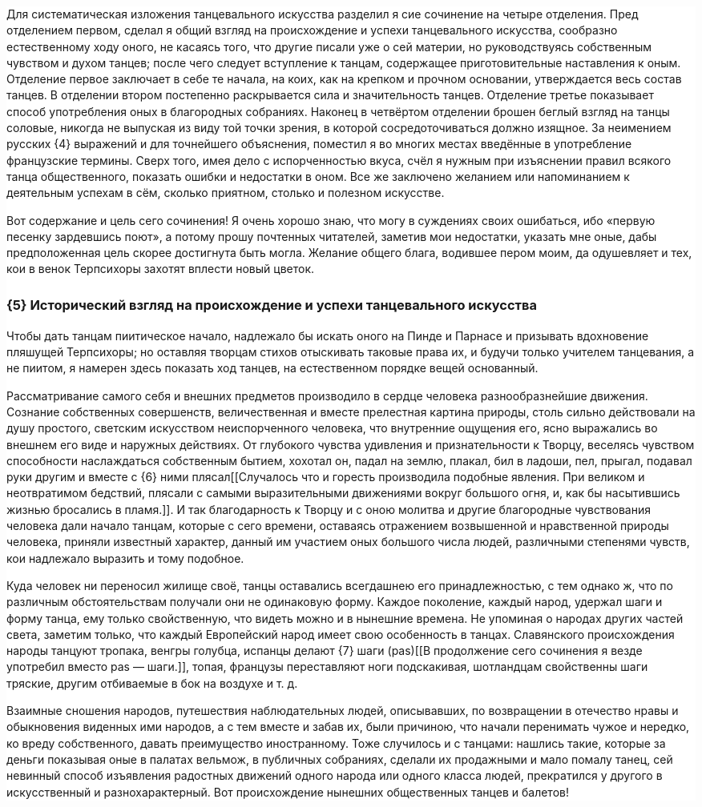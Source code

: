 Для систематическая изложения танцевального искусства разделил я сие сочинение на четыре отделения. Пред отделением первом, сделал я общий взгляд на происхождение и успехи танцевального искусства, сообразно естественному ходу оного, не касаясь того, что другие писали уже о сей материи, но руководствуясь собственным чувством и духом танцев; после чего следует вступление к танцам, содержащее приготовительные наставления к оным. Отделение первое заключает в себе те начала, на коих, как на крепком и прочном основании, утверждается весь состав танцев. В отделении втором постепенно раскрывается сила и значительность танцев. Отделение третье показывает способ употребления оных в благородных собраниях. Наконец в четвёртом отделении брошен беглый взгляд на танцы соловые, никогда не выпуская из виду той точки зрения, в которой сосредоточиваться должно изящное. За неимением русских {4} выражений и для точнейшего объяснения, поместил я во многих местах введённые в употребление французские термины. Сверх того, имея дело с испорченностью вкуса, счёл я нужным при изъяснении правил всякого танца общественного, показать ошибки и недостатки в оном. Все же заключено желанием или напоминанием к деятельным успехам в сём, сколько приятном, столько и полезном искусстве.

Вот содержание и цель сего сочинения! Я очень хорошо знаю, что могу в суждениях своих ошибаться, ибо «первую песенку зардевшись поют», а потому прошу почтенных читателей, заметив мои недостатки, указать мне оные, дабы предположенная цель скорее достигнута быть могла. Желание общего блага, водившее пером моим, да одушевляет и тех, кои в венок Терпсихоры захотят вплести новый цветок.

### {5} Исторический взгляд на происхождение и успехи танцевального искусства

Чтобы дать танцам пиитическое начало, надлежало бы искать оного на Пинде и Парнасе и призывать вдохновение пляшущей Терпсихоры; но оставляя творцам стихов отыскивать таковые права их, и будучи только учителем танцевания, а не пиитом, я намерен здесь показать ход танцев, на естественном порядке вещей основанный.

Рассматривание самого себя и внешних предметов производило в сердце человека разнообразнейшие движения. Сознание собственных совершенств, величественная и вместе прелестная картина природы, столь сильно действовали на душу простого, светским искусством неиспорченного человека, что внутренние ощущения его, ясно выражались во внешнем его виде и наружных действиях. От глубокого чувства удивления и признательности к Творцу, веселясь чувством способности наслаждаться собственным бытием, хохотал он, падал на землю, плакал, бил в ладоши, пел, прыгал, подавал руки другим и вместе с {6} ними плясал[[Случалось что и горесть производила подобные явления. При великом и неотвратимом бедствий, плясали с самыми выразительными движениями вокруг большого огня, и, как бы насытившись жизнью бросались в пламя.]]. И так благодарность к Творцу и с оною молитва и другие благородные чувствования человека дали начало танцам, которые с сего времени, оставаясь отражением возвышенной и нравственной природы человека, приняли известный характер, данный им участием оных большого числа людей, различными степенями чувств, кои надлежало выразить и тому подобное.

Куда человек ни переносил жилище своё, танцы оставались всегдашнею его принадлежностью, с тем однако ж, что по различным обстоятельствам получали они не одинаковую форму. Каждое поколение, каждый народ, удержал шаги и форму танца, ему только свойственную, что видеть можно и в нынешние времена. Не упоминая о народах других частей света, заметим только, что каждый Европейский народ имеет свою особенность в танцах. Славянского происхождения народы танцуют тропака, венгры голубца, испанцы делают {7} шаги (pas)[[В продолжение сего сочинения я везде употребил вместо pas — шаги.]], топая, французы переставляют ноги подскакивая, шотландцам свойственны шаги тряские, другим отбиваемые в бок на воздухе и т. д.

Взаимные сношения народов, путешествия наблюдательных людей, описывавших, по возвращении в отечество нравы и обыкновения виденных ими народов, а с тем вместе и забав их, были причиною, что начали перенимать чужое и нередко, ко вреду собственного, давать преимущество иностранному. Тоже случилось и с танцами: нашлись такие, которые за деньги показывая оные в палатах вельмож, в публичных собраниях, сделали их продажными и мало помалу танец, сей невинный способ изъявления радостных движений одного народа или одного класса людей, прекратился у другого в искусственный и разнохарактерный. Вот происхождение нынешних общественных танцев и балетов!

